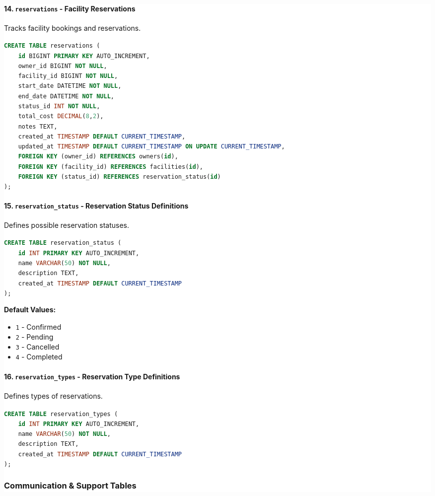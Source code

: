 #### 14. `reservations` - Facility Reservations
Tracks facility bookings and reservations.

```sql
CREATE TABLE reservations (
    id BIGINT PRIMARY KEY AUTO_INCREMENT,
    owner_id BIGINT NOT NULL,
    facility_id BIGINT NOT NULL,
    start_date DATETIME NOT NULL,
    end_date DATETIME NOT NULL,
    status_id INT NOT NULL,
    total_cost DECIMAL(8,2),
    notes TEXT,
    created_at TIMESTAMP DEFAULT CURRENT_TIMESTAMP,
    updated_at TIMESTAMP DEFAULT CURRENT_TIMESTAMP ON UPDATE CURRENT_TIMESTAMP,
    FOREIGN KEY (owner_id) REFERENCES owners(id),
    FOREIGN KEY (facility_id) REFERENCES facilities(id),
    FOREIGN KEY (status_id) REFERENCES reservation_status(id)
);
```

#### 15. `reservation_status` - Reservation Status Definitions
Defines possible reservation statuses.

```sql
CREATE TABLE reservation_status (
    id INT PRIMARY KEY AUTO_INCREMENT,
    name VARCHAR(50) NOT NULL,
    description TEXT,
    created_at TIMESTAMP DEFAULT CURRENT_TIMESTAMP
);
```

**Default Values:**
- `1` - Confirmed
- `2` - Pending
- `3` - Cancelled
- `4` - Completed

#### 16. `reservation_types` - Reservation Type Definitions
Defines types of reservations.

```sql
CREATE TABLE reservation_types (
    id INT PRIMARY KEY AUTO_INCREMENT,
    name VARCHAR(50) NOT NULL,
    description TEXT,
    created_at TIMESTAMP DEFAULT CURRENT_TIMESTAMP
);
```

### Communication & Support Tables
